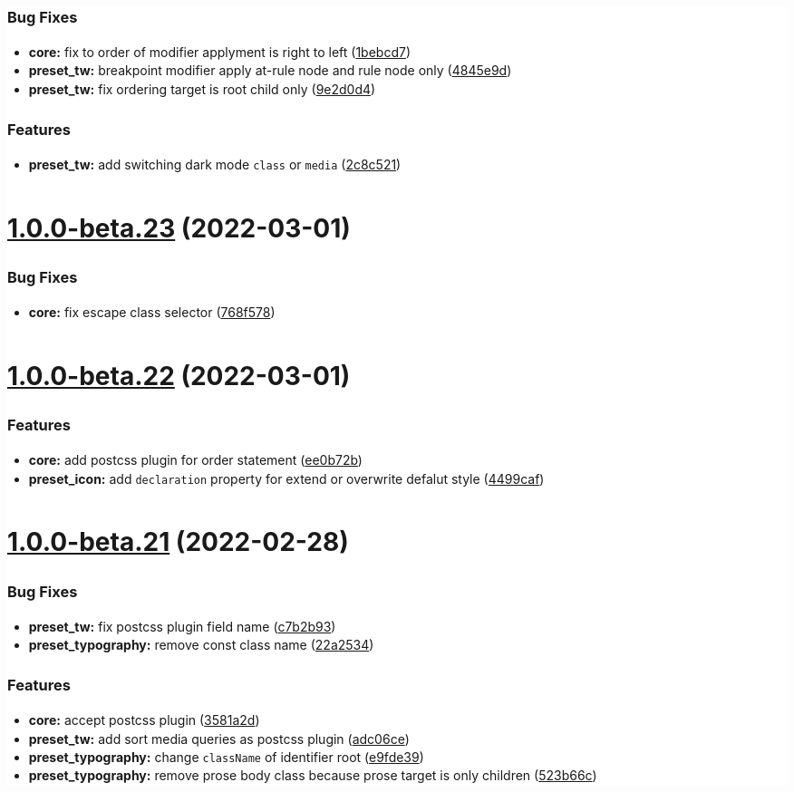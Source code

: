 
### Bug Fixes

* **core:** fix to order of modifier applyment is right to left ([1bebcd7](https://github.com/TomokiMiyauci/mapcss/commit/1bebcd7e0349f000b44ec533a6cadbef2d94dd42))
* **preset_tw:** breakpoint modifier apply at-rule node and rule node only ([4845e9d](https://github.com/TomokiMiyauci/mapcss/commit/4845e9d35eaf92116f71424d3f48e31cc2d1d77d))
* **preset_tw:** fix ordering target is root child only ([9e2d0d4](https://github.com/TomokiMiyauci/mapcss/commit/9e2d0d407415dbb1edcbdeecdcf3e2ce0b1d8bd2))


### Features

* **preset_tw:** add switching dark mode `class` or `media` ([2c8c521](https://github.com/TomokiMiyauci/mapcss/commit/2c8c521977677c8384ca46745ea597162e6c1027))

# [1.0.0-beta.23](https://github.com/TomokiMiyauci/mapcss/compare/v1.0.0-beta.22...v1.0.0-beta.23) (2022-03-01)


### Bug Fixes

* **core:** fix escape class selector ([768f578](https://github.com/TomokiMiyauci/mapcss/commit/768f578866f5fd7787c5bc762395757bd93bd446))

# [1.0.0-beta.22](https://github.com/TomokiMiyauci/mapcss/compare/v1.0.0-beta.21...v1.0.0-beta.22) (2022-03-01)


### Features

* **core:** add postcss plugin for order statement ([ee0b72b](https://github.com/TomokiMiyauci/mapcss/commit/ee0b72be05150cfee22c63b90cf5d3b4abd324b9))
* **preset_icon:** add `declaration` property for extend or overwrite defalut style ([4499caf](https://github.com/TomokiMiyauci/mapcss/commit/4499caf5f0b8e38cc6c7ac30fc1f6b78988a6e3b))

# [1.0.0-beta.21](https://github.com/TomokiMiyauci/mapcss/compare/v1.0.0-beta.20...v1.0.0-beta.21) (2022-02-28)


### Bug Fixes

* **preset_tw:** fix postcss plugin field name ([c7b2b93](https://github.com/TomokiMiyauci/mapcss/commit/c7b2b937faa68476a9522a6bd7d678218d12a366))
* **preset_typography:** remove const class name ([22a2534](https://github.com/TomokiMiyauci/mapcss/commit/22a253486398b7ba81a59282068d851fcbfa366a))


### Features

* **core:** accept postcss plugin ([3581a2d](https://github.com/TomokiMiyauci/mapcss/commit/3581a2dc2d0fd09ed97e7b13f948e091ed68c4c5))
* **preset_tw:** add  sort media queries as postcss plugin ([adc06ce](https://github.com/TomokiMiyauci/mapcss/commit/adc06ce3224d2e9e90b0d6ddfe4aa34e0c105fa0))
* **preset_typography:** change `className` of identifier root ([e9fde39](https://github.com/TomokiMiyauci/mapcss/commit/e9fde3985fa9b1092a2489585c8b43b56a96d92e))
* **preset_typography:** remove prose body class because prose target is only children ([523b66c](https://github.com/TomokiMiyauci/mapcss/commit/523b66cd8e726ea1a3551c8135421e35c9d732eb))
